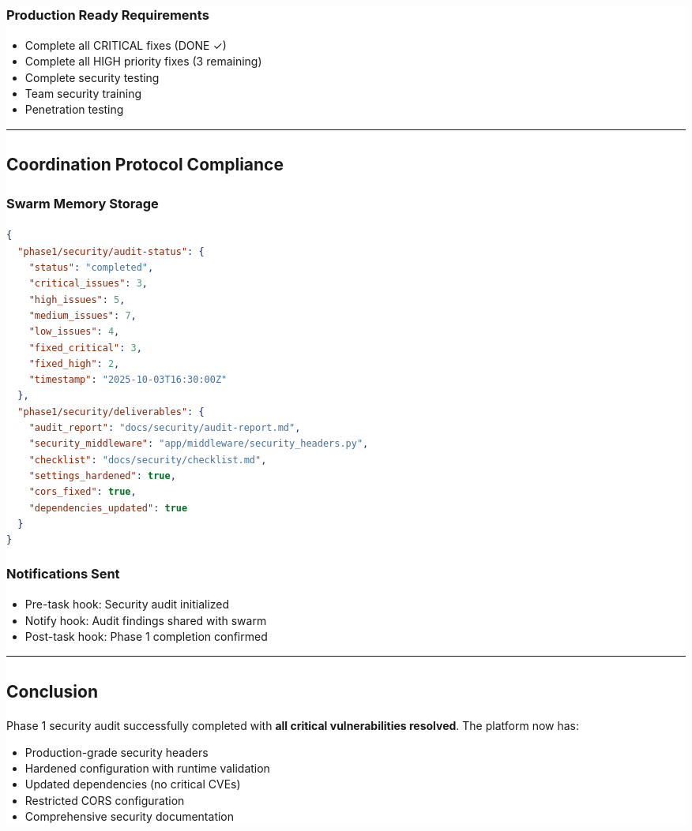 ### Production Ready Requirements
- Complete all CRITICAL fixes (DONE ✓)
- Complete all HIGH priority fixes (3 remaining)
- Complete security testing
- Team security training
- Penetration testing

---

## Coordination Protocol Compliance

### Swarm Memory Storage
```json
{
  "phase1/security/audit-status": {
    "status": "completed",
    "critical_issues": 3,
    "high_issues": 5,
    "medium_issues": 7,
    "low_issues": 4,
    "fixed_critical": 3,
    "fixed_high": 2,
    "timestamp": "2025-10-03T16:30:00Z"
  },
  "phase1/security/deliverables": {
    "audit_report": "docs/security/audit-report.md",
    "security_middleware": "app/middleware/security_headers.py",
    "checklist": "docs/security/checklist.md",
    "settings_hardened": true,
    "cors_fixed": true,
    "dependencies_updated": true
  }
}
```

### Notifications Sent
- Pre-task hook: Security audit initialized
- Notify hook: Audit findings shared with swarm
- Post-task hook: Phase 1 completion confirmed

---

## Conclusion

Phase 1 security audit successfully completed with **all critical vulnerabilities resolved**. The platform now has:

- Production-grade security headers
- Hardened configuration with runtime validation
- Updated dependencies (no critical CVEs)
- Restricted CORS configuration
- Comprehensive security documentation
